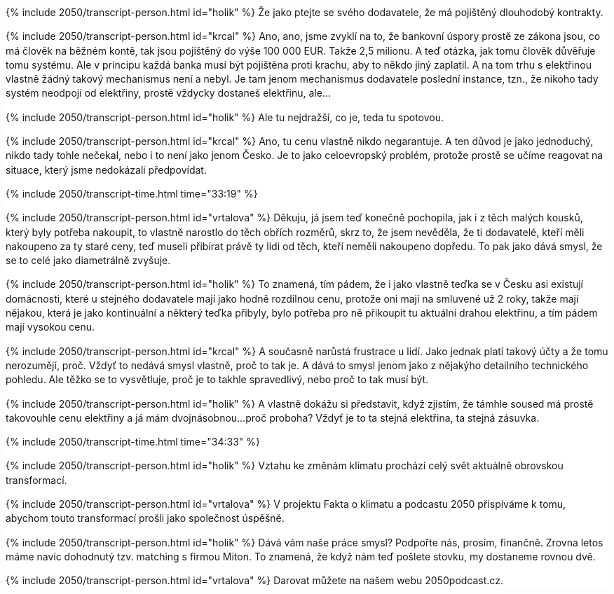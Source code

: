 {% include 2050/transcript-person.html id="holik" %}
Že jako ptejte se svého dodavatele, že má pojištěný dlouhodobý kontrakty.

{% include 2050/transcript-person.html id="krcal" %}
Ano, ano, jsme zvyklí na to, že bankovní úspory prostě ze zákona jsou, co má člověk na běžném kontě, tak jsou pojištěný do výše 100 000 EUR. Takže 2,5 milionu. A teď otázka, jak tomu člověk důvěřuje tomu systému. Ale v principu každá banka musí být pojištěna proti krachu, aby to někdo jiný zaplatil. A na tom trhu s elektřinou vlastně žádný takový mechanismus není a nebyl. Je tam jenom mechanismus dodavatele poslední instance, tzn., že nikoho tady systém neodpojí od elektřiny, prostě vždycky dostaneš elektřinu, ale…

{% include 2050/transcript-person.html id="holik" %}
Ale tu nejdražší, co je, teda tu spotovou.

{% include 2050/transcript-person.html id="krcal" %}
Ano, tu cenu vlastně nikdo negarantuje. A ten důvod je jako jednoduchý, nikdo tady tohle nečekal, nebo i to není jako jenom Česko. Je to jako celoevropský problém, protože prostě se učíme reagovat na situace, který jsme nedokázali předpovídat.

{% include 2050/transcript-time.html time="33:19" %}

{% include 2050/transcript-person.html id="vrtalova" %}
Děkuju, já jsem teď konečně pochopila, jak i z těch malých kousků, který byly potřeba nakoupit, to vlastně narostlo do těch obřích rozměrů, skrz to, že jsem nevěděla, že ti dodavatelé, kteří měli nakoupeno za ty staré ceny, teď museli přibírat právě ty lidi od těch, kteří neměli nakoupeno dopředu. To pak jako dává smysl, že se to celé jako diametrálně zvyšuje.

{% include 2050/transcript-person.html id="holik" %}
To znamená, tím pádem, že i jako vlastně teďka se v Česku asi existují domácnosti, které u stejného dodavatele mají jako hodně rozdílnou cenu, protože oni mají na smluvené už 2 roky, takže mají nějakou, která je jako kontinuální a některý teďka přibyly, bylo potřeba pro ně přikoupit tu aktuální drahou elektřinu, a tím pádem mají vysokou cenu.

{% include 2050/transcript-person.html id="krcal" %}
A současně narůstá frustrace u lidí. Jako jednak platí takový účty a že tomu nerozumějí, proč. Vždyť to nedává smysl vlastně, proč to tak je. A dává to smysl jenom jako z nějakýho detailního technického pohledu. Ale těžko se to vysvětluje, proč je to takhle spravedlivý, nebo proč to tak musí být.

{% include 2050/transcript-person.html id="holik" %}
A vlastně dokážu si představit, když zjistím, že támhle soused má prostě takovouhle cenu elektřiny a já mám dvojnásobnou…proč proboha? Vždyť je to ta stejná elektřina, ta stejná zásuvka.

{% include 2050/transcript-time.html time="34:33" %}

{% include 2050/transcript-person.html id="holik" %}
Vztahu ke změnám klimatu prochází celý svět aktuálně obrovskou transformací.

{% include 2050/transcript-person.html id="vrtalova" %}
V projektu Fakta o klimatu a podcastu 2050 přispíváme k tomu, abychom touto transformací prošli jako společnost úspěšně.

{% include 2050/transcript-person.html id="holik" %}
Dává vám naše práce smysl? Podpořte nás, prosím, finančně. Zrovna letos máme navíc dohodnutý tzv. matching s firmou Miton. To znamená, že když nám teď pošlete stovku, my dostaneme rovnou dvě.

{% include 2050/transcript-person.html id="vrtalova" %}
Darovat můžete na našem webu 2050podcast.cz.
